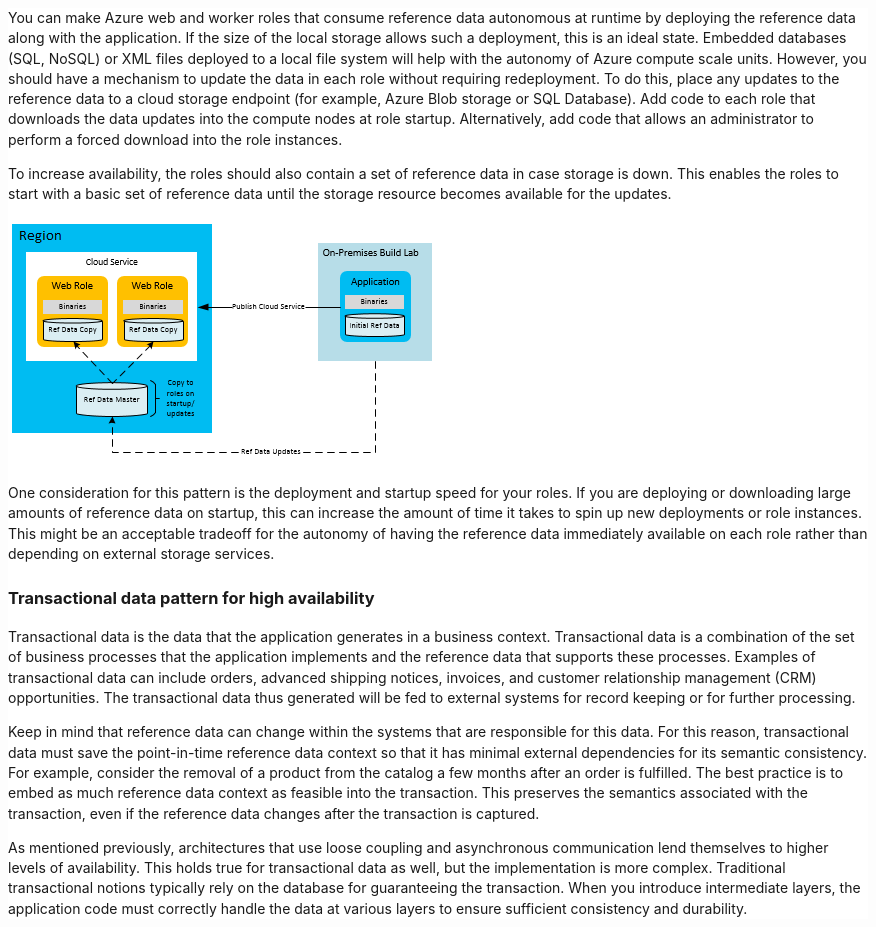 You can make Azure web and worker roles that consume reference data autonomous at runtime by deploying the reference data along with the application. If the size of the local storage allows such a deployment, this is an ideal state. Embedded databases (SQL, NoSQL) or XML files deployed to a local file system will help with the autonomy of Azure compute scale units. However, you should have a mechanism to update the data in each role without requiring redeployment. To do this, place any updates to the reference data to a cloud storage endpoint (for example, Azure Blob storage or SQL Database). Add code to each role that downloads the data updates into the compute nodes at role startup. Alternatively, add code that allows an administrator to perform a forced download into the role instances.

To increase availability, the roles should also contain a set of reference data in case storage is down. This enables the roles to start with a basic set of reference data until the storage resource becomes available for the updates.

![Application high availability through autonomous compute nodes](./media/resiliency-high-availability-azure-applications/application-high-availability-through-autonomous-compute-nodes.png)

One consideration for this pattern is the deployment and startup speed for your roles. If you are deploying or downloading large amounts of reference data on startup, this can increase the amount of time it takes to spin up new deployments or role instances. This might be an acceptable tradeoff for the autonomy of having the reference data immediately available on each role rather than depending on external storage services.

### Transactional data pattern for high availability
Transactional data is the data that the application generates in a business context. Transactional data is a combination of the set of business processes that the application implements and the reference data that supports these processes. Examples of transactional data can include orders, advanced shipping notices, invoices, and customer relationship management (CRM) opportunities. The transactional data thus generated will be fed to external systems for record keeping or for further processing.

Keep in mind that reference data can change within the systems that are responsible for this data. For this reason, transactional data must save the point-in-time reference data context so that it has minimal external dependencies for its semantic consistency. For example, consider the removal of a product from the catalog a few months after an order is fulfilled. The best practice is to embed as much reference data context as feasible into the transaction. This preserves the semantics associated with the transaction, even if the reference data changes after the transaction is captured.

As mentioned previously, architectures that use loose coupling and asynchronous communication lend themselves to higher levels of availability. This holds true for transactional data as well, but the implementation is more complex. Traditional transactional notions typically rely on the database for guaranteeing the transaction. When you introduce intermediate layers, the application code must correctly handle the data at various layers to ensure sufficient consistency and durability.
